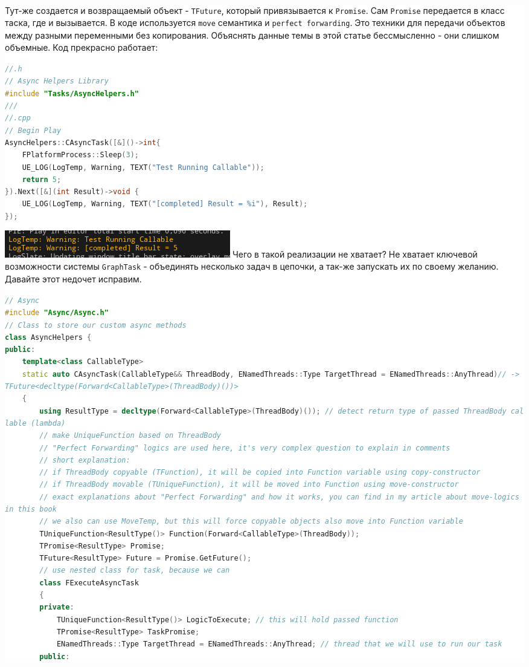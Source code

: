 Тут-же создается и возвращаемый объект - `TFuture`, который привязывается к `Promise`. Сам `Promise` передается в класс таска, где и вызывается.
В коде используется `move` семантика и `perfect forwarding`. Это техники для передачи объектов между разными переменными без копирования. Объяснять данные темы в этой статье бессмысленно - они слишком объемные.
Код прекрасно работает:
```cpp
//.h
// Async Helpers Library
#include "Tasks/AsyncHelpers.h"
///
//.cpp
// Begin Play
AsyncHelpers::CAsyncTask([&]()->int{
    FPlatformProcess::Sleep(3);
    UE_LOG(LogTemp, Warning, TEXT("Test Running Callable"));
    return 5;
}).Next([&](int Result)->void {
    UE_LOG(LogTemp, Warning, TEXT("[completed] Result = %i"), Result);
});
```
![1f61c9188f9acd846af89800e8bd5d59.png](../images/1f61c9188f9acd846af89800e8bd5d59.png)
Чего в такой реализации не хватает? Не хватает ключевой возможности системы `GraphTask` - объединять несколько задач в цепочки, а так-же запускать их по своему желанию.
Давайте этот недочет исправим.
```cpp
// Async
#include "Async/Async.h"
// Class to store our custom async methods
class AsyncHelpers {
public:
	template<class CallableType>
	static auto CAsyncTask(CallableType&& ThreadBody, ENamedThreads::Type TargetThread = ENamedThreads::AnyThread)// -> TFuture<decltype(Forward<CallableType>(ThreadBody)())>
	{
		using ResultType = decltype(Forward<CallableType>(ThreadBody)()); // detect return type of passed ThreadBody callable (lambda)
		// make UniqueFunction based on ThreadBody
		// "Perfect Forwarding" logics are used here, it's very complex question to explain in comments
		// short explanation:
		// if ThreadBody copyable (TFunction), it will be copied into Function variable using copy-constructor
		// if ThreadBody movable (TUniqueFunction), it will be moved into Function using move-constructor
		// exact explanations about "Perfect Forwarding" and how it works, you can find in my article about move-logics in this book
		// we also can use MoveTemp, but this will force copyable objects also move into Function variable
		TUniqueFunction<ResultType()> Function(Forward<CallableType>(ThreadBody));
		TPromise<ResultType> Promise;
		TFuture<ResultType> Future = Promise.GetFuture();
		// use nested class for task, because we can
		class FExecuteAsyncTask
		{
		private:
			TUniqueFunction<ResultType()> LogicToExecute; // this will hold passed function
			TPromise<ResultType> TaskPromise;
			ENamedThreads::Type TargetThread = ENamedThreads::AnyThread; // thread that we will use to run our task
		public:
```